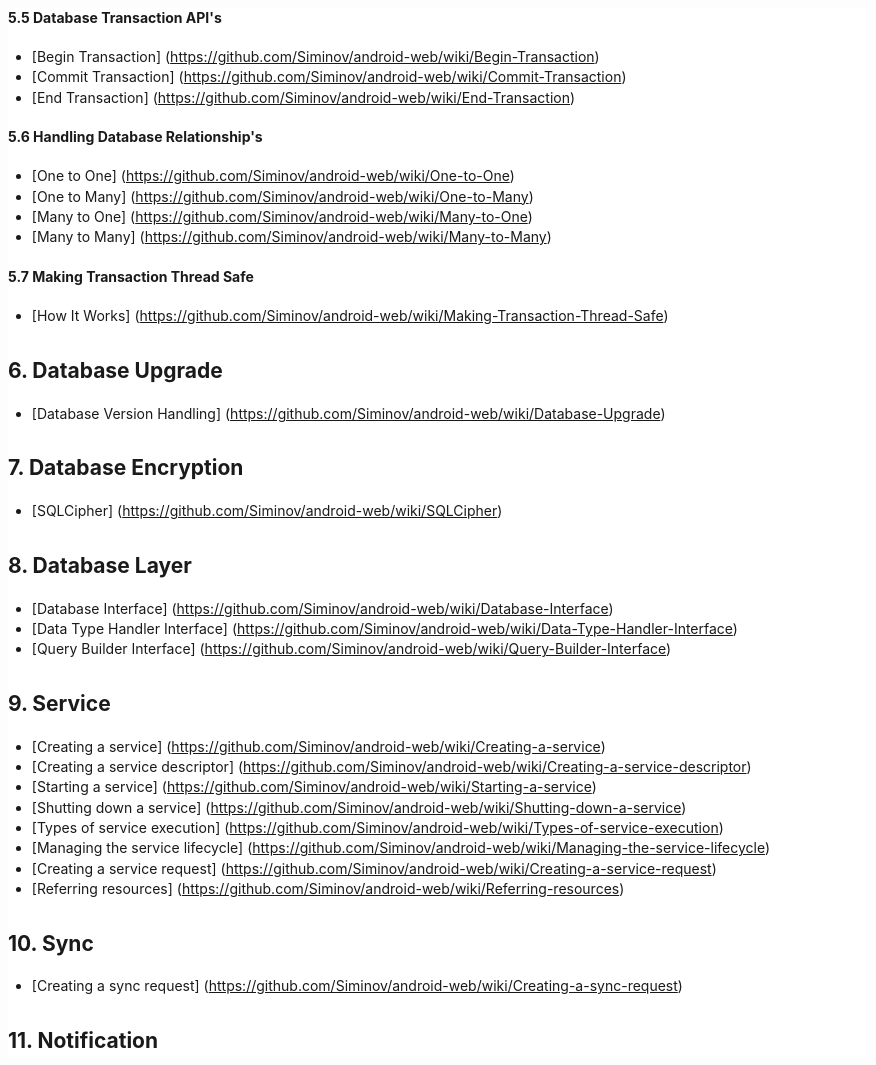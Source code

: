#### 5.5 Database Transaction API's
- [Begin Transaction] (https://github.com/Siminov/android-web/wiki/Begin-Transaction)
- [Commit Transaction] (https://github.com/Siminov/android-web/wiki/Commit-Transaction)
- [End Transaction] (https://github.com/Siminov/android-web/wiki/End-Transaction)

#### 5.6 Handling Database Relationship's
- [One to One] (https://github.com/Siminov/android-web/wiki/One-to-One)
- [One to Many] (https://github.com/Siminov/android-web/wiki/One-to-Many)
- [Many to One] (https://github.com/Siminov/android-web/wiki/Many-to-One)
- [Many to Many] (https://github.com/Siminov/android-web/wiki/Many-to-Many)


#### 5.7 Making Transaction Thread Safe
- [How It Works] (https://github.com/Siminov/android-web/wiki/Making-Transaction-Thread-Safe)

## 6. Database Upgrade
- [Database Version Handling] (https://github.com/Siminov/android-web/wiki/Database-Upgrade)

## 7. Database Encryption

- [SQLCipher] (https://github.com/Siminov/android-web/wiki/SQLCipher)

## 8. Database Layer

- [Database Interface] (https://github.com/Siminov/android-web/wiki/Database-Interface)
- [Data Type Handler Interface] (https://github.com/Siminov/android-web/wiki/Data-Type-Handler-Interface)
- [Query Builder Interface] (https://github.com/Siminov/android-web/wiki/Query-Builder-Interface)

## 9. Service

- [Creating a service] (https://github.com/Siminov/android-web/wiki/Creating-a-service)
- [Creating a service descriptor] (https://github.com/Siminov/android-web/wiki/Creating-a-service-descriptor)
- [Starting a service] (https://github.com/Siminov/android-web/wiki/Starting-a-service)
- [Shutting down a service] (https://github.com/Siminov/android-web/wiki/Shutting-down-a-service)
- [Types of service execution] (https://github.com/Siminov/android-web/wiki/Types-of-service-execution)
- [Managing the service lifecycle] (https://github.com/Siminov/android-web/wiki/Managing-the-service-lifecycle)
- [Creating a service request] (https://github.com/Siminov/android-web/wiki/Creating-a-service-request)
- [Referring resources] (https://github.com/Siminov/android-web/wiki/Referring-resources)

## 10. Sync

- [Creating a sync request] (https://github.com/Siminov/android-web/wiki/Creating-a-sync-request)

## 11. Notification
